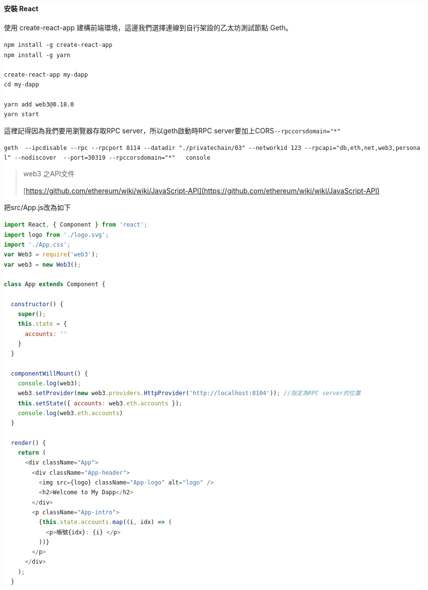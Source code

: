 #### 安裝 React

使用 create-react-app 建構前端環境，這邊我們選擇連線到自行架設的乙太坊測試節點 Geth。

```
npm install -g create-react-app
npm install -g yarn

create-react-app my-dapp
cd my-dapp

yarn add web3@0.18.0 
yarn start
```

這裡記得因為我們要用瀏覽器存取RPC server，所以geth啟動時RPC server要加上CORS`--rpccorsdomain="*"`

```
geth  --ipcdisable --rpc --rpcport 8114 --datadir "./privatechain/03" --networkid 123 --rpcapi="db,eth,net,web3,personal" --nodiscover  --port=30319 --rpccorsdomain="*"   console
```

> web3 之API文件
>
> [https://github.com/ethereum/wiki/wiki/JavaScript-API](https://github.com/ethereum/wiki/wiki/JavaScript-API)

把src/App.js改為如下

```javascript
import React, { Component } from 'react';
import logo from './logo.svg';
import './App.css';
var Web3 = require('web3');
var web3 = new Web3();

class App extends Component {

  constructor() {
    super();
    this.state = {
      accounts: ''
    }
  }

  componentWillMount() {
    console.log(web3);
    web3.setProvider(new web3.providers.HttpProvider('http://localhost:8104')); //指定為RPC server的位置
    this.setState({ accounts: web3.eth.accounts });
    console.log(web3.eth.accounts)
  }

  render() {
    return (
      <div className="App">
        <div className="App-header">
          <img src={logo} className="App-logo" alt="logo" />
          <h2>Welcome to My Dapp</h2>
        </div>
        <p className="App-intro">
          {this.state.accounts.map((i, idx) => (
            <p>帳號{idx}: {i} </p>
          ))}
        </p>
      </div>
    );
  }
```